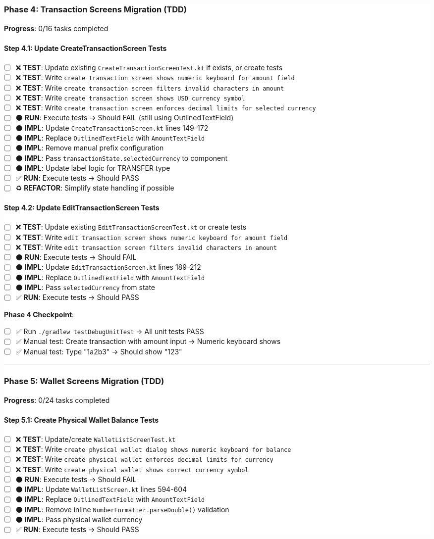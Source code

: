 
### Phase 4: Transaction Screens Migration (TDD)

**Progress**: 0/16 tasks completed

#### Step 4.1: Update CreateTransactionScreen Tests
- [ ] ❌ **TEST**: Update existing `CreateTransactionScreenTest.kt` if exists, or create tests
- [ ] ❌ **TEST**: Write `create transaction screen shows numeric keyboard for amount field`
- [ ] ❌ **TEST**: Write `create transaction screen filters invalid characters in amount`
- [ ] ❌ **TEST**: Write `create transaction screen shows USD currency symbol`
- [ ] ❌ **TEST**: Write `create transaction screen enforces decimal limits for selected currency`
- [ ] ⚫ **RUN**: Execute tests → Should FAIL (still using OutlinedTextField)
- [ ] ⚫ **IMPL**: Update `CreateTransactionScreen.kt` lines 149-172
- [ ] ⚫ **IMPL**: Replace `OutlinedTextField` with `AmountTextField`
- [ ] ⚫ **IMPL**: Remove manual prefix configuration
- [ ] ⚫ **IMPL**: Pass `transactionState.selectedCurrency` to component
- [ ] ⚫ **IMPL**: Update label logic for TRANSFER type
- [ ] ✅ **RUN**: Execute tests → Should PASS
- [ ] ♻️ **REFACTOR**: Simplify state handling if possible

#### Step 4.2: Update EditTransactionScreen Tests
- [ ] ❌ **TEST**: Update existing `EditTransactionScreenTest.kt` or create tests
- [ ] ❌ **TEST**: Write `edit transaction screen shows numeric keyboard for amount field`
- [ ] ❌ **TEST**: Write `edit transaction screen filters invalid characters in amount`
- [ ] ⚫ **RUN**: Execute tests → Should FAIL
- [ ] ⚫ **IMPL**: Update `EditTransactionScreen.kt` lines 189-212
- [ ] ⚫ **IMPL**: Replace `OutlinedTextField` with `AmountTextField`
- [ ] ⚫ **IMPL**: Pass `selectedCurrency` from state
- [ ] ✅ **RUN**: Execute tests → Should PASS

**Phase 4 Checkpoint**:
- [ ] ✅ Run `./gradlew testDebugUnitTest` → All unit tests PASS
- [ ] ✅ Manual test: Create transaction with amount input → Numeric keyboard shows
- [ ] ✅ Manual test: Type "1a2b3" → Should show "123"

---

### Phase 5: Wallet Screens Migration (TDD)

**Progress**: 0/24 tasks completed

#### Step 5.1: Create Physical Wallet Balance Tests
- [ ] ❌ **TEST**: Update/create `WalletListScreenTest.kt`
- [ ] ❌ **TEST**: Write `create physical wallet dialog shows numeric keyboard for balance`
- [ ] ❌ **TEST**: Write `create physical wallet enforces decimal limits for currency`
- [ ] ❌ **TEST**: Write `create physical wallet shows correct currency symbol`
- [ ] ⚫ **RUN**: Execute tests → Should FAIL
- [ ] ⚫ **IMPL**: Update `WalletListScreen.kt` lines 594-604
- [ ] ⚫ **IMPL**: Replace `OutlinedTextField` with `AmountTextField`
- [ ] ⚫ **IMPL**: Remove inline `NumberFormatter.parseDouble()` validation
- [ ] ⚫ **IMPL**: Pass physical wallet currency
- [ ] ✅ **RUN**: Execute tests → Should PASS
